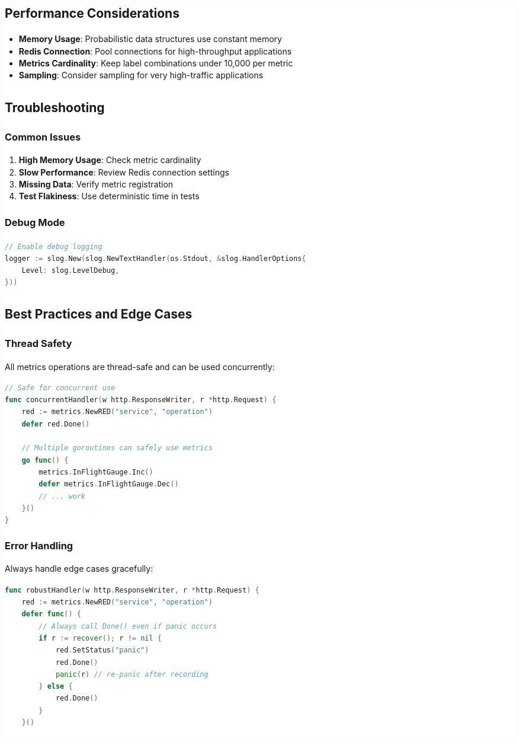 ## Performance Considerations

- **Memory Usage**: Probabilistic data structures use constant memory
- **Redis Connection**: Pool connections for high-throughput applications
- **Metrics Cardinality**: Keep label combinations under 10,000 per metric
- **Sampling**: Consider sampling for very high-traffic applications

## Troubleshooting

### Common Issues

1. **High Memory Usage**: Check metric cardinality
2. **Slow Performance**: Review Redis connection settings
3. **Missing Data**: Verify metric registration
4. **Test Flakiness**: Use deterministic time in tests

### Debug Mode

```go
// Enable debug logging
logger := slog.New(slog.NewTextHandler(os.Stdout, &slog.HandlerOptions{
    Level: slog.LevelDebug,
}))
```

## Best Practices and Edge Cases

### Thread Safety

All metrics operations are thread-safe and can be used concurrently:

```go
// Safe for concurrent use
func concurrentHandler(w http.ResponseWriter, r *http.Request) {
    red := metrics.NewRED("service", "operation")
    defer red.Done()
    
    // Multiple goroutines can safely use metrics
    go func() {
        metrics.InFlightGauge.Inc()
        defer metrics.InFlightGauge.Dec()
        // ... work
    }()
}
```

### Error Handling

Always handle edge cases gracefully:

```go
func robustHandler(w http.ResponseWriter, r *http.Request) {
    red := metrics.NewRED("service", "operation")
    defer func() {
        // Always call Done() even if panic occurs
        if r := recover(); r != nil {
            red.SetStatus("panic")
            red.Done()
            panic(r) // re-panic after recording
        } else {
            red.Done()
        }
    }()
    
```